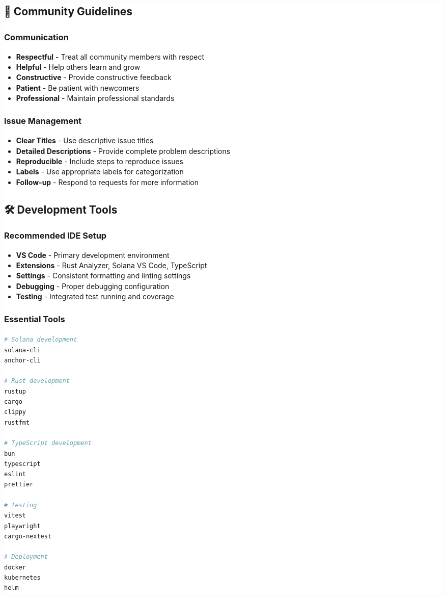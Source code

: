 ## 🤝 Community Guidelines

### Communication
- **Respectful** - Treat all community members with respect
- **Helpful** - Help others learn and grow
- **Constructive** - Provide constructive feedback
- **Patient** - Be patient with newcomers
- **Professional** - Maintain professional standards

### Issue Management
- **Clear Titles** - Use descriptive issue titles
- **Detailed Descriptions** - Provide complete problem descriptions
- **Reproducible** - Include steps to reproduce issues
- **Labels** - Use appropriate labels for categorization
- **Follow-up** - Respond to requests for more information

## 🛠️ Development Tools

### Recommended IDE Setup
- **VS Code** - Primary development environment
- **Extensions** - Rust Analyzer, Solana VS Code, TypeScript
- **Settings** - Consistent formatting and linting settings
- **Debugging** - Proper debugging configuration
- **Testing** - Integrated test running and coverage

### Essential Tools
```bash
# Solana development
solana-cli
anchor-cli

# Rust development
rustup
cargo
clippy
rustfmt

# TypeScript development
bun
typescript
eslint
prettier

# Testing
vitest
playwright
cargo-nextest

# Deployment
docker
kubernetes
helm
```
